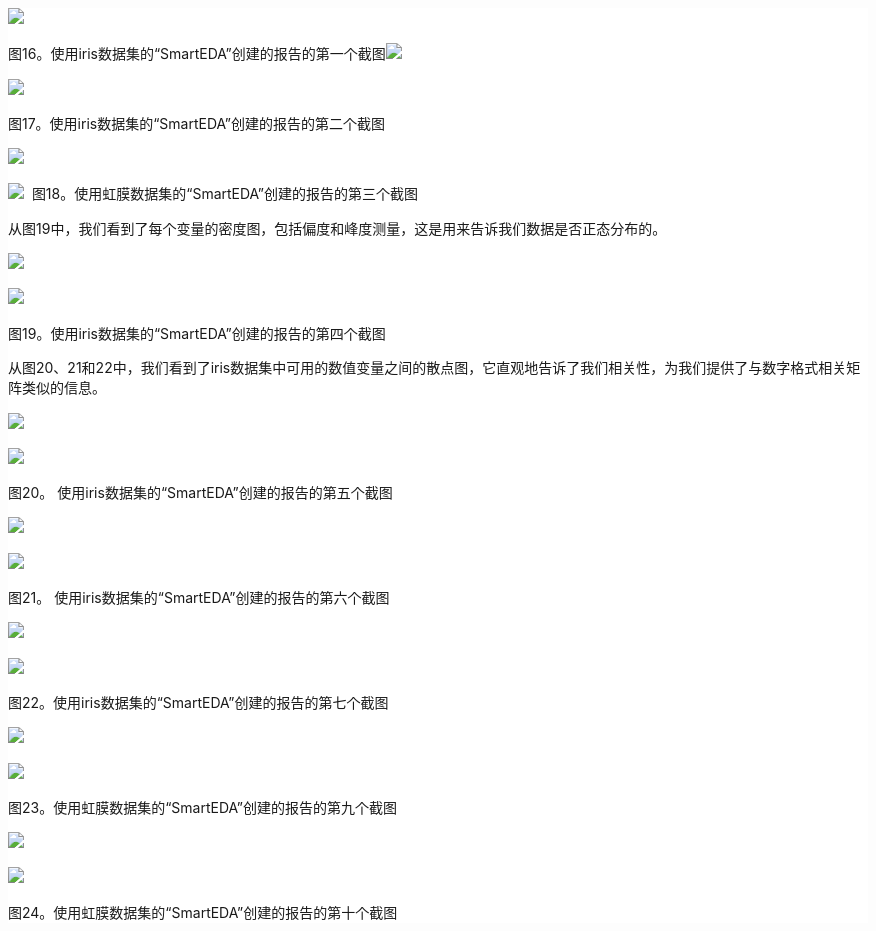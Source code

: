 ![](https://mmbiz.qpic.cn/mmbiz_png/heS6wRSHVMn8AFBLlNpdIgGWic8spS4VBuVjscoic8icV4q9xLtrTdSnMAuoGYgHL3c9QUlvPnIrKCMZGYDfDo5vA/640?wx_fmt=png&wxfrom=5&wx_lazy=1&wx_co=1)

图16。使用iris数据集的“SmartEDA”创建的报告的第一个截图![](https://mmbiz.qpic.cn/mmbiz_gif/heS6wRSHVMn8AFBLlNpdIgGWic8spS4VBwIsVbXXT0KfHyjkpRpmAHm04SHNC4JjJp2npoBgXKTb94YIcRGj2oA/640?wx_fmt=png&wxfrom=5&wx_lazy=1)

![](https://mmbiz.qpic.cn/mmbiz_png/heS6wRSHVMn8AFBLlNpdIgGWic8spS4VBDOQ3TLJib3fV93qGE3kibVauqZgMOEr6EbUicAHzVFcaG0GzqDJkb2KsA/640?wx_fmt=png&wxfrom=5&wx_lazy=1&wx_co=1)

图17。使用iris数据集的“SmartEDA”创建的报告的第二个截图

![](https://mmbiz.qpic.cn/mmbiz_png/heS6wRSHVMn8AFBLlNpdIgGWic8spS4VBAV8EM8dx9miae40jDicibOpe2L3PWSsN3mYTVZicVrtE2CEichNcn8hQqqw/640?wx_fmt=png&wxfrom=5&wx_lazy=1&wx_co=1)

![](https://mmbiz.qpic.cn/mmbiz_gif/heS6wRSHVMn8AFBLlNpdIgGWic8spS4VBwIsVbXXT0KfHyjkpRpmAHm04SHNC4JjJp2npoBgXKTb94YIcRGj2oA/640?wx_fmt=png&wxfrom=5&wx_lazy=1)
 图18。使用虹膜数据集的“SmartEDA”创建的报告的第三个截图

从图19中，我们看到了每个变量的密度图，包括偏度和峰度测量，这是用来告诉我们数据是否正态分布的。

![](https://mmbiz.qpic.cn/mmbiz_gif/heS6wRSHVMn8AFBLlNpdIgGWic8spS4VBwIsVbXXT0KfHyjkpRpmAHm04SHNC4JjJp2npoBgXKTb94YIcRGj2oA/640?wx_fmt=png&wxfrom=5&wx_lazy=1)

![](https://mmbiz.qpic.cn/mmbiz_png/heS6wRSHVMn8AFBLlNpdIgGWic8spS4VBkSnD4sg7KEsYm8twYSvFsJDxJ8vgCciaX78SuwxxrIpQWWia6ibQbQtsA/640?wx_fmt=png&wxfrom=5&wx_lazy=1&wx_co=1)

图19。使用iris数据集的“SmartEDA”创建的报告的第四个截图  

从图20、21和22中，我们看到了iris数据集中可用的数值变量之间的散点图，它直观地告诉了我们相关性，为我们提供了与数字格式相关矩阵类似的信息。

![](https://mmbiz.qpic.cn/mmbiz_gif/heS6wRSHVMn8AFBLlNpdIgGWic8spS4VBwIsVbXXT0KfHyjkpRpmAHm04SHNC4JjJp2npoBgXKTb94YIcRGj2oA/640?wx_fmt=png&wxfrom=5&wx_lazy=1)

![](https://mmbiz.qpic.cn/mmbiz_png/heS6wRSHVMn8AFBLlNpdIgGWic8spS4VBEdDo4Eh55g2EuYlwGpr8ZT5RYBjlGfmKWVLMd7sQsDdRCL40o452Xw/640?wx_fmt=png&wxfrom=5&wx_lazy=1&wx_co=1)

图20。 使用iris数据集的“SmartEDA”创建的报告的第五个截图  

![](https://mmbiz.qpic.cn/mmbiz_gif/heS6wRSHVMn8AFBLlNpdIgGWic8spS4VBwIsVbXXT0KfHyjkpRpmAHm04SHNC4JjJp2npoBgXKTb94YIcRGj2oA/640?wx_fmt=png&wxfrom=5&wx_lazy=1)

![](https://mmbiz.qpic.cn/mmbiz_png/heS6wRSHVMn8AFBLlNpdIgGWic8spS4VBtiae0B6NnOke9v4wX4GhtCA8GLRoxb6AIBicia2VbBNNMrq9meffhqaAA/640?wx_fmt=png&wxfrom=5&wx_lazy=1&wx_co=1)

图21。 使用iris数据集的“SmartEDA”创建的报告的第六个截图  

![](https://mmbiz.qpic.cn/mmbiz_gif/heS6wRSHVMn8AFBLlNpdIgGWic8spS4VBwIsVbXXT0KfHyjkpRpmAHm04SHNC4JjJp2npoBgXKTb94YIcRGj2oA/640?wx_fmt=png&wxfrom=5&wx_lazy=1)

![](https://mmbiz.qpic.cn/mmbiz_png/heS6wRSHVMn8AFBLlNpdIgGWic8spS4VBWQ0udZkLG48N4kfByzicgBMHG90ibbUh8kAiaqRbkJWW5iadxbLtwYC9bQ/640?wx_fmt=png&wxfrom=5&wx_lazy=1&wx_co=1)

图22。使用iris数据集的“SmartEDA”创建的报告的第七个截图  

![](https://mmbiz.qpic.cn/mmbiz_gif/heS6wRSHVMn8AFBLlNpdIgGWic8spS4VBwIsVbXXT0KfHyjkpRpmAHm04SHNC4JjJp2npoBgXKTb94YIcRGj2oA/640?wx_fmt=png&wxfrom=5&wx_lazy=1)

![](https://mmbiz.qpic.cn/mmbiz_png/heS6wRSHVMn8AFBLlNpdIgGWic8spS4VBb5hmZqZwAxjJVqAZYk4yp8nPOfeL9rVLqicb5YOCsExU7NumSYM2yaQ/640?wx_fmt=png&wxfrom=5&wx_lazy=1&wx_co=1)

图23。使用虹膜数据集的“SmartEDA”创建的报告的第九个截图

![](https://mmbiz.qpic.cn/mmbiz_gif/heS6wRSHVMn8AFBLlNpdIgGWic8spS4VBwIsVbXXT0KfHyjkpRpmAHm04SHNC4JjJp2npoBgXKTb94YIcRGj2oA/640?wx_fmt=png&wxfrom=5&wx_lazy=1)

![](https://mmbiz.qpic.cn/mmbiz_png/heS6wRSHVMn8AFBLlNpdIgGWic8spS4VB376qaKemQQ7lLAicojJTkOnLWZpvQ8hgmYEA833PZmEbYem2hbibPk7g/640?wx_fmt=png&wxfrom=5&wx_lazy=1&wx_co=1)

图24。使用虹膜数据集的“SmartEDA”创建的报告的第十个截图
